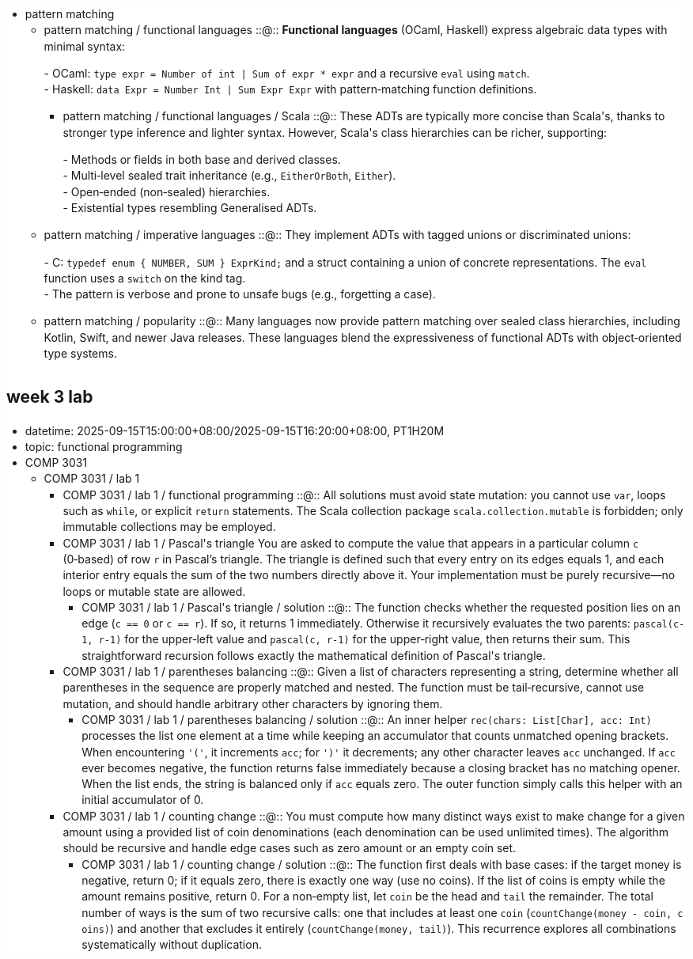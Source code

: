 - pattern matching
  - pattern matching / functional languages ::@:: __Functional languages__ (OCaml, Haskell) express algebraic data types with minimal syntax: <p> - OCaml: `type expr = Number of int | Sum of expr * expr` and a recursive `eval` using `match`. <br/> - Haskell: `data Expr = Number Int | Sum Expr Expr` with pattern‑matching function definitions. 
    - pattern matching / functional languages / Scala ::@:: These ADTs are typically more concise than Scala's, thanks to stronger type inference and lighter syntax. However, Scala's class hierarchies can be richer, supporting: <p> - Methods or fields in both base and derived classes. <br/> - Multi‑level sealed trait inheritance (e.g., `EitherOrBoth`, `Either`). <br/> - Open‑ended (non‑sealed) hierarchies. <br/> - Existential types resembling Generalised ADTs. <!--SR:!2025-11-16,20,364!2025-11-16,20,364-->
  - pattern matching / imperative languages ::@:: They implement ADTs with tagged unions or discriminated unions: <p> - C: `typedef enum { NUMBER, SUM } ExprKind;` and a struct containing a union of concrete representations. The `eval` function uses a `switch` on the kind tag. <br/> - The pattern is verbose and prone to unsafe bugs (e.g., forgetting a case). 
  - pattern matching / popularity ::@:: Many languages now provide pattern matching over sealed class hierarchies, including Kotlin, Swift, and newer Java releases. These languages blend the expressiveness of functional ADTs with object‑oriented type systems. 

## week 3 lab

- datetime: 2025-09-15T15:00:00+08:00/2025-09-15T16:20:00+08:00, PT1H20M
- topic: functional programming
- COMP 3031
  - COMP 3031 / lab 1
    - COMP 3031 / lab 1 / functional programming ::@:: All solutions must avoid state mutation: you cannot use `var`, loops such as `while`, or explicit `return` statements. The Scala collection package `scala.collection.mutable` is forbidden; only immutable collections may be employed. <!--SR:!2025-11-14,18,364!2025-11-16,20,364-->
    - COMP 3031 / lab 1 / Pascal's triangle You are asked to compute the value that appears in a particular column `c` (0‑based) of row `r` in Pascal’s triangle. The triangle is defined such that every entry on its edges equals 1, and each interior entry equals the sum of the two numbers directly above it. Your implementation must be purely recursive—no loops or mutable state are allowed.
      - COMP 3031 / lab 1 / Pascal's triangle / solution ::@:: The function checks whether the requested position lies on an edge (`c == 0` or `c == r`). If so, it returns 1 immediately. Otherwise it recursively evaluates the two parents: `pascal(c-1, r-1)` for the upper‑left value and `pascal(c, r-1)` for the upper‑right value, then returns their sum. This straightforward recursion follows exactly the mathematical definition of Pascal's triangle. <!--SR:!2025-11-14,18,364!2025-11-14,18,364-->
    - COMP 3031 / lab 1 / parentheses balancing ::@:: Given a list of characters representing a string, determine whether all parentheses in the sequence are properly matched and nested. The function must be tail‑recursive, cannot use mutation, and should handle arbitrary other characters by ignoring them. <!--SR:!2025-11-16,20,364!2025-11-16,20,364-->
      - COMP 3031 / lab 1 / parentheses balancing / solution ::@:: An inner helper `rec(chars: List[Char], acc: Int)` processes the list one element at a time while keeping an accumulator that counts unmatched opening brackets. When encountering `'('`, it increments `acc`; for `')'` it decrements; any other character leaves `acc` unchanged. If `acc` ever becomes negative, the function returns false immediately because a closing bracket has no matching opener. When the list ends, the string is balanced only if `acc` equals zero. The outer function simply calls this helper with an initial accumulator of 0. <!--SR:!2025-11-14,18,364!2025-11-16,20,364-->
    - COMP 3031 / lab 1 / counting change ::@:: You must compute how many distinct ways exist to make change for a given amount using a provided list of coin denominations (each denomination can be used unlimited times). The algorithm should be recursive and handle edge cases such as zero amount or an empty coin set. <!--SR:!2025-11-16,20,364!2025-11-16,20,364-->
      - COMP 3031 / lab 1 / counting change / solution ::@:: The function first deals with base cases: if the target money is negative, return 0; if it equals zero, there is exactly one way (use no coins). If the list of coins is empty while the amount remains positive, return 0. For a non‑empty list, let `coin` be the head and `tail` the remainder. The total number of ways is the sum of two recursive calls: one that includes at least one `coin` (`countChange(money - coin, coins)`) and another that excludes it entirely (`countChange(money, tail)`). This recurrence explores all combinations systematically without duplication. <!--SR:!2025-11-16,20,364!2025-11-16,20,364-->
